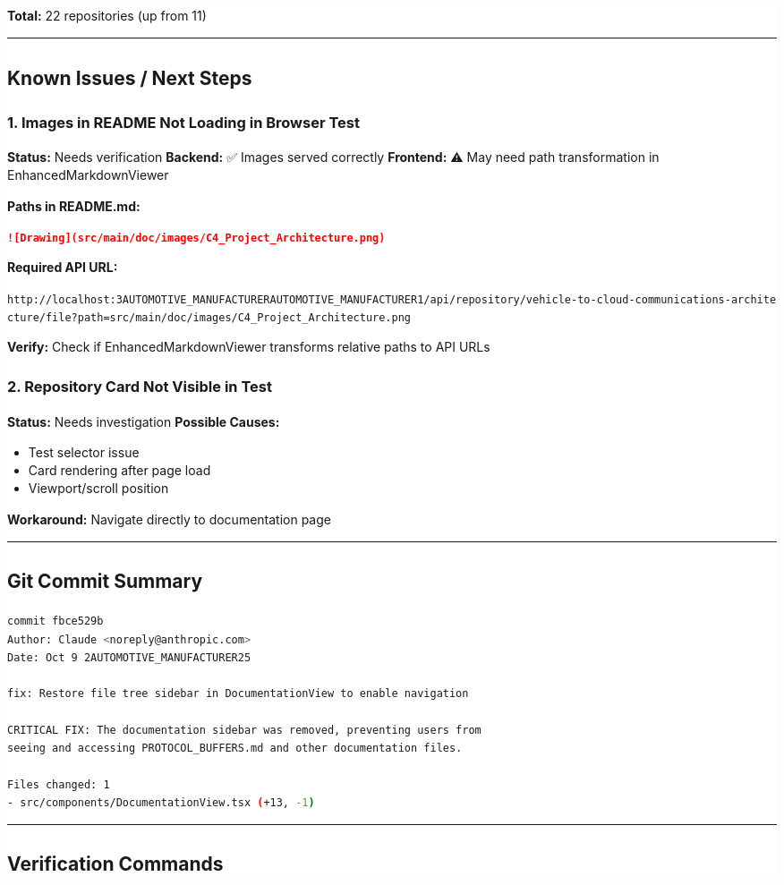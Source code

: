 **Total:** 22 repositories (up from 11)

---

## Known Issues / Next Steps

### 1. Images in README Not Loading in Browser Test
**Status:** Needs verification
**Backend:** ✅ Images served correctly
**Frontend:** ⚠️ May need path transformation in EnhancedMarkdownViewer

**Paths in README.md:**
```markdown
![Drawing](src/main/doc/images/C4_Project_Architecture.png)
```

**Required API URL:**
```
http://localhost:3AUTOMOTIVE_MANUFACTURERAUTOMOTIVE_MANUFACTURER1/api/repository/vehicle-to-cloud-communications-architecture/file?path=src/main/doc/images/C4_Project_Architecture.png
```

**Verify:** Check if EnhancedMarkdownViewer transforms relative paths to API URLs

### 2. Repository Card Not Visible in Test
**Status:** Needs investigation
**Possible Causes:**
- Test selector issue
- Card rendering after page load
- Viewport/scroll position

**Workaround:** Navigate directly to documentation page

---

## Git Commit Summary

```bash
commit fbce529b
Author: Claude <noreply@anthropic.com>
Date: Oct 9 2AUTOMOTIVE_MANUFACTURER25

fix: Restore file tree sidebar in DocumentationView to enable navigation

CRITICAL FIX: The documentation sidebar was removed, preventing users from
seeing and accessing PROTOCOL_BUFFERS.md and other documentation files.

Files changed: 1
- src/components/DocumentationView.tsx (+13, -1)
```

---

## Verification Commands
